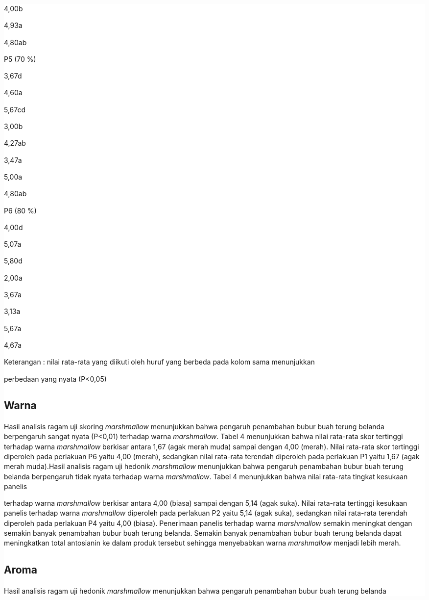 <p><span class="font2">4,00b</span></p></td><td style="vertical-align:bottom;">
<p><span class="font2">4,93a</span></p></td><td style="vertical-align:bottom;">
<p><span class="font2">4,80ab</span></p></td></tr>
<tr><td style="vertical-align:top;">
<p><span class="font2">P5 (70 %)</span></p></td><td style="vertical-align:top;">
<p><span class="font2">3,67d</span></p></td><td style="vertical-align:top;">
<p><span class="font2">4,60a</span></p></td><td style="vertical-align:top;">
<p><span class="font2">5,67cd</span></p></td><td style="vertical-align:top;">
<p><span class="font2">3,00b</span></p></td><td style="vertical-align:top;">
<p><span class="font2">4,27ab</span></p></td><td style="vertical-align:top;">
<p><span class="font2">3,47a</span></p></td><td style="vertical-align:top;">
<p><span class="font2">5,00a</span></p></td><td style="vertical-align:top;">
<p><span class="font2">4,80ab</span></p></td></tr>
<tr><td style="vertical-align:bottom;">
<p><span class="font2">P6 (80 %)</span></p></td><td style="vertical-align:bottom;">
<p><span class="font2">4,00d</span></p></td><td style="vertical-align:bottom;">
<p><span class="font2">5,07a</span></p></td><td style="vertical-align:bottom;">
<p><span class="font2">5,80d</span></p></td><td style="vertical-align:bottom;">
<p><span class="font2">2,00a</span></p></td><td style="vertical-align:bottom;">
<p><span class="font2">3,67a</span></p></td><td style="vertical-align:bottom;">
<p><span class="font2">3,13a</span></p></td><td style="vertical-align:bottom;">
<p><span class="font2">5,67a</span></p></td><td style="vertical-align:bottom;">
<p><span class="font2">4,67a</span></p></td></tr>
</table>
<p><span class="font2">Keterangan : nilai rata-rata yang diikuti oleh huruf yang berbeda pada kolom sama menunjukkan</span></p>
<p><span class="font2">perbedaan yang nyata (P&lt;0,05)</span></p>
<h2><a name="bookmark28"></a><span class="font2" style="font-weight:bold;"><a name="bookmark29"></a>Warna</span></h2>
<p><span class="font2">Hasil analisis ragam uji skoring </span><span class="font2" style="font-style:italic;">marshmallow</span><span class="font2"> menunjukkan bahwa pengaruh penambahan bubur buah terung belanda berpengaruh sangat nyata (P&lt;0,01) terhadap warna </span><span class="font2" style="font-style:italic;">marshmallow</span><span class="font2">. Tabel 4 menunjukkan bahwa nilai rata-rata skor tertinggi terhadap warna </span><span class="font2" style="font-style:italic;">marshmallow</span><span class="font2"> berkisar antara 1,67 (agak merah muda) sampai dengan 4,00 (merah). Nilai rata-rata skor tertinggi diperoleh pada perlakuan P6 yaitu 4,00 (merah), sedangkan nilai rata-rata terendah diperoleh pada perlakuan P1 yaitu 1,67 (agak merah muda).Hasil analisis ragam uji hedonik </span><span class="font2" style="font-style:italic;">marshmallow</span><span class="font2"> menunjukkan bahwa pengaruh penambahan bubur buah terung belanda berpengaruh tidak nyata terhadap warna </span><span class="font2" style="font-style:italic;">marshmallow</span><span class="font2">. Tabel 4 menunjukkan bahwa nilai rata-rata tingkat kesukaan panelis</span></p>
<p><span class="font2">terhadap warna </span><span class="font2" style="font-style:italic;">marshmallow</span><span class="font2"> berkisar antara 4,00 (biasa) sampai dengan 5,14 (agak suka). Nilai rata-rata tertinggi kesukaan panelis terhadap warna </span><span class="font2" style="font-style:italic;">marshmallow</span><span class="font2"> diperoleh pada perlakuan P2 yaitu 5,14 (agak suka), sedangkan nilai rata-rata terendah diperoleh pada perlakuan P4 yaitu 4,00 (biasa). Penerimaan panelis terhadap warna </span><span class="font2" style="font-style:italic;">marshmallow</span><span class="font2"> semakin meningkat dengan semakin banyak penambahan bubur buah terung belanda. Semakin banyak penambahan bubur buah terung belanda dapat meningkatkan total antosianin ke dalam produk tersebut sehingga menyebabkan warna </span><span class="font2" style="font-style:italic;">marshmallow</span><span class="font2"> menjadi lebih merah.</span></p>
<h2><a name="bookmark30"></a><span class="font2" style="font-weight:bold;"><a name="bookmark31"></a>Aroma</span></h2>
<p><span class="font2">Hasil analisis ragam uji hedonik </span><span class="font2" style="font-style:italic;">marshmallow</span><span class="font2"> menunjukkan bahwa pengaruh penambahan bubur buah terung belanda</span></p>